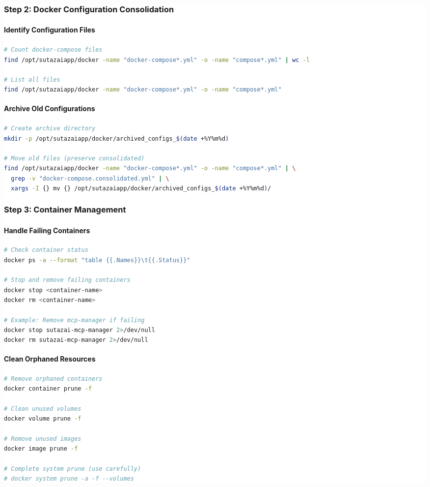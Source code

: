 ### Step 2: Docker Configuration Consolidation

#### Identify Configuration Files
```bash
# Count docker-compose files
find /opt/sutazaiapp/docker -name "docker-compose*.yml" -o -name "compose*.yml" | wc -l

# List all files
find /opt/sutazaiapp/docker -name "docker-compose*.yml" -o -name "compose*.yml"
```

#### Archive Old Configurations
```bash
# Create archive directory
mkdir -p /opt/sutazaiapp/docker/archived_configs_$(date +%Y%m%d)

# Move old files (preserve consolidated)
find /opt/sutazaiapp/docker -name "docker-compose*.yml" -o -name "compose*.yml" | \
  grep -v "docker-compose.consolidated.yml" | \
  xargs -I {} mv {} /opt/sutazaiapp/docker/archived_configs_$(date +%Y%m%d)/
```

### Step 3: Container Management

#### Handle Failing Containers
```bash
# Check container status
docker ps -a --format "table {{.Names}}\t{{.Status}}"

# Stop and remove failing containers
docker stop <container-name>
docker rm <container-name>

# Example: Remove mcp-manager if failing
docker stop sutazai-mcp-manager 2>/dev/null
docker rm sutazai-mcp-manager 2>/dev/null
```

#### Clean Orphaned Resources
```bash
# Remove orphaned containers
docker container prune -f

# Clean unused volumes
docker volume prune -f

# Remove unused images
docker image prune -f

# Complete system prune (use carefully)
# docker system prune -a -f --volumes
```
